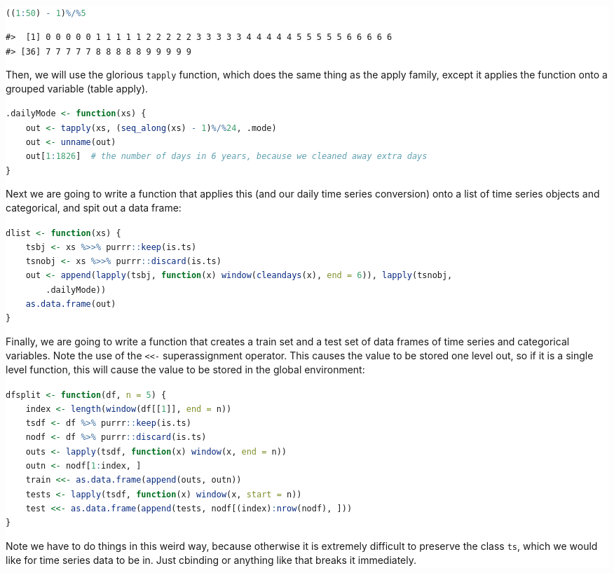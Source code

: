 
```r
((1:50) - 1)%/%5
```

```
#>  [1] 0 0 0 0 0 1 1 1 1 1 2 2 2 2 2 3 3 3 3 3 4 4 4 4 4 5 5 5 5 5 6 6 6 6 6
#> [36] 7 7 7 7 7 8 8 8 8 8 9 9 9 9 9
```

Then, we will use the glorious `tapply` function, which does the same thing as the apply family, except it applies the function onto a grouped variable (table apply).


```r
.dailyMode <- function(xs) {
    out <- tapply(xs, (seq_along(xs) - 1)%/%24, .mode)
    out <- unname(out)
    out[1:1826]  # the number of days in 6 years, because we cleaned away extra days
}
```

Next we are going to write a function that applies this (and our daily time series conversion) onto a list of time series objects and categorical, and spit out a data frame:


```r
dlist <- function(xs) {
    tsbj <- xs %>>% purrr::keep(is.ts)
    tsnobj <- xs %>>% purrr::discard(is.ts)
    out <- append(lapply(tsbj, function(x) window(cleandays(x), end = 6)), lapply(tsnobj, 
        .dailyMode))
    as.data.frame(out)
}
```

Finally, we are going to write a function that creates a train set and a test set of data frames of time series and categorical variables. Note the use of the `<<-` superassignment operator. This causes the value to be stored one level out, so if it is a single level function, this will cause the value to be stored in the global environment:


```r
dfsplit <- function(df, n = 5) {
    index <- length(window(df[[1]], end = n))
    tsdf <- df %>% purrr::keep(is.ts)
    nodf <- df %>% purrr::discard(is.ts)
    outs <- lapply(tsdf, function(x) window(x, end = n))
    outn <- nodf[1:index, ]
    train <<- as.data.frame(append(outs, outn))
    tests <- lapply(tsdf, function(x) window(x, start = n))
    test <<- as.data.frame(append(tests, nodf[(index):nrow(nodf), ]))
}
```

Note we have to do things in this weird way, because otherwise it is extremely difficult to preserve the class `ts`, which we would like for time series data to be in. Just cbinding or anything like that breaks it immediately.
